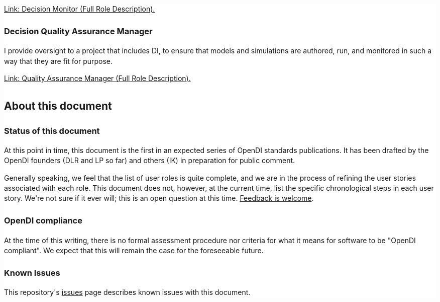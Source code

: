[Link: Decision Monitor (Full Role Description).](./Roles/Decision%20Monitor.md)

### Decision Quality Assurance Manager

I provide oversight to a project that includes DI, to ensure that models and simulations are authored, run, and monitored in such a way that they are fit for purpose.

[Link: Quality Assurance Manager (Full Role Description).](./Roles/Decision%20Quality%20Assurance%20Manager.md)

## About this document

### Status of this document
At this point in time, this document is the first in an expected series of OpenDI standards publications.  It has been drafted by the OpenDI founders (DLR and LP so far) and others (IK) in preparation for public comment.

Generally speaking, we feel that the list of user roles is quite complete, and we are in the process of refining the user stories associated with each role. This document does not, however, at the current time, list the specific chronological steps in each user story.  We're not sure if it ever will; this is an open question at this time. [Feedback is welcome](https://opendi.org/How%20To%20Contribute/).

### OpenDI compliance
At the time of this writing, there is no formal assessment procedure nor criteria for what it means for software to be "OpenDI compliant".  We expect that this will remain the case for the foreseeable future.

### Known Issues

This repository's [issues](https://github.com/opendi-org/roles-user-stories/issues) page describes known issues with this document.
